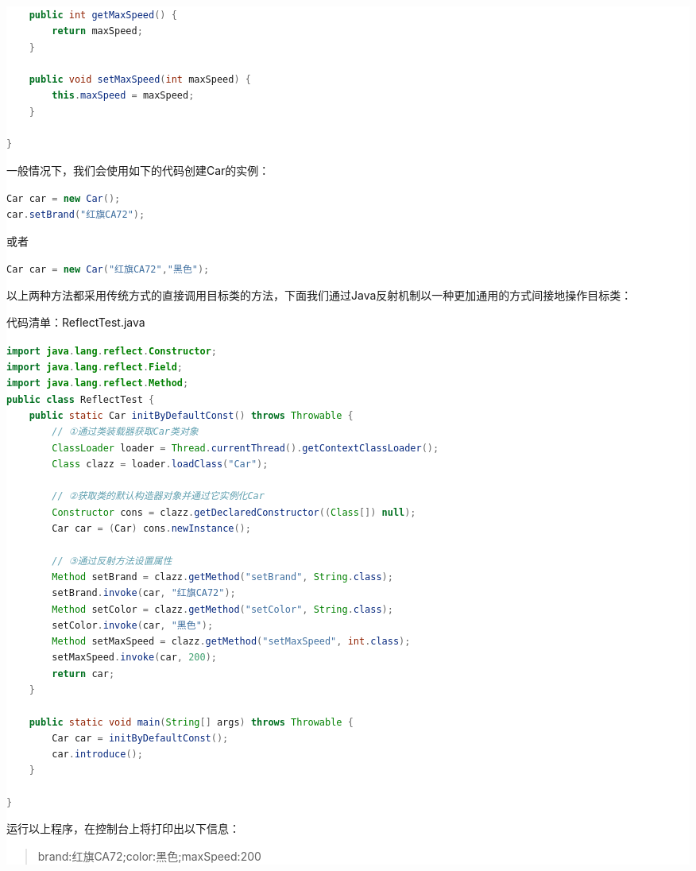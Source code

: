 ```java
    public int getMaxSpeed() {
        return maxSpeed;
    }

    public void setMaxSpeed(int maxSpeed) {
        this.maxSpeed = maxSpeed;
    }

}
```

一般情况下，我们会使用如下的代码创建Car的实例：

```java
Car car = new Car();  
car.setBrand("红旗CA72");  
```
或者
```java
Car car = new Car("红旗CA72","黑色");  
```
以上两种方法都采用传统方式的直接调用目标类的方法，下面我们通过Java反射机制以一种更加通用的方式间接地操作目标类：

代码清单：ReflectTest.java
```java
import java.lang.reflect.Constructor;
import java.lang.reflect.Field;
import java.lang.reflect.Method;
public class ReflectTest {
    public static Car initByDefaultConst() throws Throwable {
        // ①通过类装载器获取Car类对象
        ClassLoader loader = Thread.currentThread().getContextClassLoader();
        Class clazz = loader.loadClass("Car");

        // ②获取类的默认构造器对象并通过它实例化Car
        Constructor cons = clazz.getDeclaredConstructor((Class[]) null);
        Car car = (Car) cons.newInstance();

        // ③通过反射方法设置属性
        Method setBrand = clazz.getMethod("setBrand", String.class);
        setBrand.invoke(car, "红旗CA72");
        Method setColor = clazz.getMethod("setColor", String.class);
        setColor.invoke(car, "黑色");
        Method setMaxSpeed = clazz.getMethod("setMaxSpeed", int.class);
        setMaxSpeed.invoke(car, 200);
        return car;
    }

    public static void main(String[] args) throws Throwable {
        Car car = initByDefaultConst();
        car.introduce();
    }

}
```
运行以上程序，在控制台上将打印出以下信息：
> brand:红旗CA72;color:黑色;maxSpeed:200
